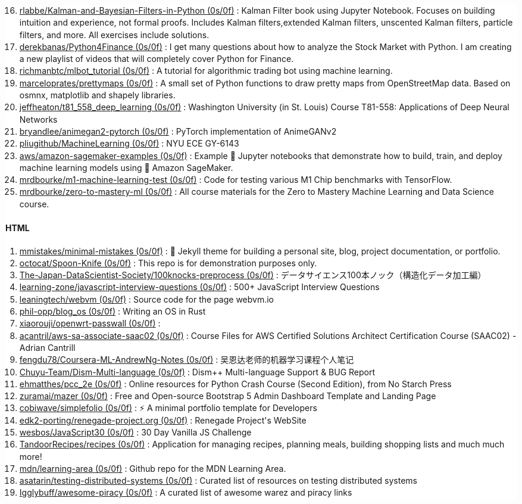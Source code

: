 16. [rlabbe/Kalman-and-Bayesian-Filters-in-Python (0s/0f)](https://github.com/rlabbe/Kalman-and-Bayesian-Filters-in-Python) : Kalman Filter book using Jupyter Notebook. Focuses on building intuition and experience, not formal proofs. Includes Kalman filters,extended Kalman filters, unscented Kalman filters, particle filters, and more. All exercises include solutions.
17. [derekbanas/Python4Finance (0s/0f)](https://github.com/derekbanas/Python4Finance) : I get many questions about how to analyze the Stock Market with Python. I am creating a new playlist of videos that will completely cover Python for Finance.
18. [richmanbtc/mlbot_tutorial (0s/0f)](https://github.com/richmanbtc/mlbot_tutorial) : A tutorial for algorithmic trading bot using machine learning.
19. [marceloprates/prettymaps (0s/0f)](https://github.com/marceloprates/prettymaps) : A small set of Python functions to draw pretty maps from OpenStreetMap data. Based on osmnx, matplotlib and shapely libraries.
20. [jeffheaton/t81_558_deep_learning (0s/0f)](https://github.com/jeffheaton/t81_558_deep_learning) : Washington University (in St. Louis) Course T81-558: Applications of Deep Neural Networks
21. [bryandlee/animegan2-pytorch (0s/0f)](https://github.com/bryandlee/animegan2-pytorch) : PyTorch implementation of AnimeGANv2
22. [pliugithub/MachineLearning (0s/0f)](https://github.com/pliugithub/MachineLearning) : NYU ECE GY-6143
23. [aws/amazon-sagemaker-examples (0s/0f)](https://github.com/aws/amazon-sagemaker-examples) : Example 📓 Jupyter notebooks that demonstrate how to build, train, and deploy machine learning models using 🧠 Amazon SageMaker.
24. [mrdbourke/m1-machine-learning-test (0s/0f)](https://github.com/mrdbourke/m1-machine-learning-test) : Code for testing various M1 Chip benchmarks with TensorFlow.
25. [mrdbourke/zero-to-mastery-ml (0s/0f)](https://github.com/mrdbourke/zero-to-mastery-ml) : All course materials for the Zero to Mastery Machine Learning and Data Science course.

#### HTML
1. [mmistakes/minimal-mistakes (0s/0f)](https://github.com/mmistakes/minimal-mistakes) : 📐 Jekyll theme for building a personal site, blog, project documentation, or portfolio.
2. [octocat/Spoon-Knife (0s/0f)](https://github.com/octocat/Spoon-Knife) : This repo is for demonstration purposes only.
3. [The-Japan-DataScientist-Society/100knocks-preprocess (0s/0f)](https://github.com/The-Japan-DataScientist-Society/100knocks-preprocess) : データサイエンス100本ノック（構造化データ加工編）
4. [learning-zone/javascript-interview-questions (0s/0f)](https://github.com/learning-zone/javascript-interview-questions) : 500+ JavaScript Interview Questions
5. [leaningtech/webvm (0s/0f)](https://github.com/leaningtech/webvm) : Source code for the page webvm.io
6. [phil-opp/blog_os (0s/0f)](https://github.com/phil-opp/blog_os) : Writing an OS in Rust
7. [xiaorouji/openwrt-passwall (0s/0f)](https://github.com/xiaorouji/openwrt-passwall) : 
8. [acantril/aws-sa-associate-saac02 (0s/0f)](https://github.com/acantril/aws-sa-associate-saac02) : Course Files for AWS Certified Solutions Architect Certification Course (SAAC02) - Adrian Cantrill
9. [fengdu78/Coursera-ML-AndrewNg-Notes (0s/0f)](https://github.com/fengdu78/Coursera-ML-AndrewNg-Notes) : 吴恩达老师的机器学习课程个人笔记
10. [Chuyu-Team/Dism-Multi-language (0s/0f)](https://github.com/Chuyu-Team/Dism-Multi-language) : Dism++ Multi-language Support & BUG Report
11. [ehmatthes/pcc_2e (0s/0f)](https://github.com/ehmatthes/pcc_2e) : Online resources for Python Crash Course (Second Edition), from No Starch Press
12. [zuramai/mazer (0s/0f)](https://github.com/zuramai/mazer) : Free and Open-source Bootstrap 5 Admin Dashboard Template and Landing Page
13. [cobiwave/simplefolio (0s/0f)](https://github.com/cobiwave/simplefolio) : ⚡️ A minimal portfolio template for Developers
14. [edk2-porting/renegade-project.org (0s/0f)](https://github.com/edk2-porting/renegade-project.org) : Renegade Project's WebSite
15. [wesbos/JavaScript30 (0s/0f)](https://github.com/wesbos/JavaScript30) : 30 Day Vanilla JS Challenge
16. [TandoorRecipes/recipes (0s/0f)](https://github.com/TandoorRecipes/recipes) : Application for managing recipes, planning meals, building shopping lists and much much more!
17. [mdn/learning-area (0s/0f)](https://github.com/mdn/learning-area) : Github repo for the MDN Learning Area.
18. [asatarin/testing-distributed-systems (0s/0f)](https://github.com/asatarin/testing-distributed-systems) : Curated list of resources on testing distributed systems
19. [Igglybuff/awesome-piracy (0s/0f)](https://github.com/Igglybuff/awesome-piracy) : A curated list of awesome warez and piracy links